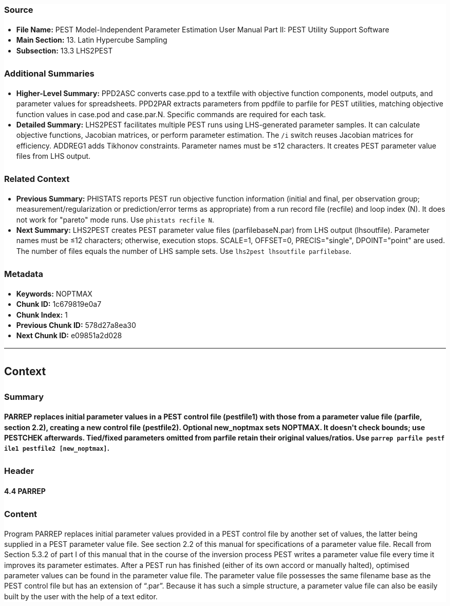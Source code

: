 ### Source
- **File Name:** PEST Model-Independent Parameter Estimation User Manual Part II: PEST Utility Support Software
- **Main Section:** 13. Latin Hypercube Sampling
- **Subsection:** 13.3 LHS2PEST

### Additional Summaries
- **Higher-Level Summary:** PPD2ASC converts case.ppd to a textfile with objective function components, model outputs, and parameter values for spreadsheets. PPD2PAR extracts parameters from ppdfile to parfile for PEST utilities, matching objective function values in case.pod and case.par.N. Specific commands are required for each task.
- **Detailed Summary:** LHS2PEST facilitates multiple PEST runs using LHS-generated parameter samples. It can calculate objective functions, Jacobian matrices, or perform parameter estimation. The `/i` switch reuses Jacobian matrices for efficiency. ADDREG1 adds Tikhonov constraints. Parameter names must be ≤12 characters. It creates PEST parameter value files from LHS output.

### Related Context
- **Previous Summary:** PHISTATS reports PEST run objective function information (initial and final, per observation group;  measurement/regularization or prediction/error terms as appropriate) from a run record file (recfile) and loop index (N). It does not work for "pareto" mode runs. Use `phistats recfile N`.
- **Next Summary:** LHS2PEST creates PEST parameter value files (parfilebaseN.par) from LHS output (lhsoutfile). Parameter names must be ≤12 characters; otherwise, execution stops.  SCALE=1, OFFSET=0, PRECIS="single", DPOINT="point" are used. The number of files equals the number of LHS sample sets.  Use `lhs2pest lhsoutfile parfilebase`.

### Metadata
- **Keywords:** NOPTMAX
- **Chunk ID:** 1c679819e0a7
- **Chunk Index:** 1
- **Previous Chunk ID:** 578d27a8ea30
- **Next Chunk ID:** e09851a2d028

---

## Context

### Summary
**PARREP replaces initial parameter values in a PEST control file (pestfile1) with those from a parameter value file (parfile, section 2.2), creating a new control file (pestfile2).  Optional new_noptmax sets NOPTMAX.  It doesn't check bounds; use PESTCHEK afterwards. Tied/fixed parameters omitted from parfile retain their original values/ratios. Use `parrep parfile pestfile1 pestfile2 [new_noptmax]`.**

### Header
**4.4 PARREP**

### Content
Program PARREP replaces initial parameter values provided in a PEST control file by another set of values, the latter being supplied in a PEST parameter value file. See section 2.2 of this manual for specifications of a parameter value file.
Recall from Section 5.3.2 of part I of this manual that in the course of the inversion process PEST writes a parameter value file every time it improves its parameter estimates. After a PEST run has finished (either of its own accord or manually halted), optimised parameter values can be found in the parameter value file. The parameter value file possesses the same filename base as the PEST control file but has an extension of “.par”. Because it has such a simple structure, a parameter value file can also be easily built by the user with the help of a text editor.